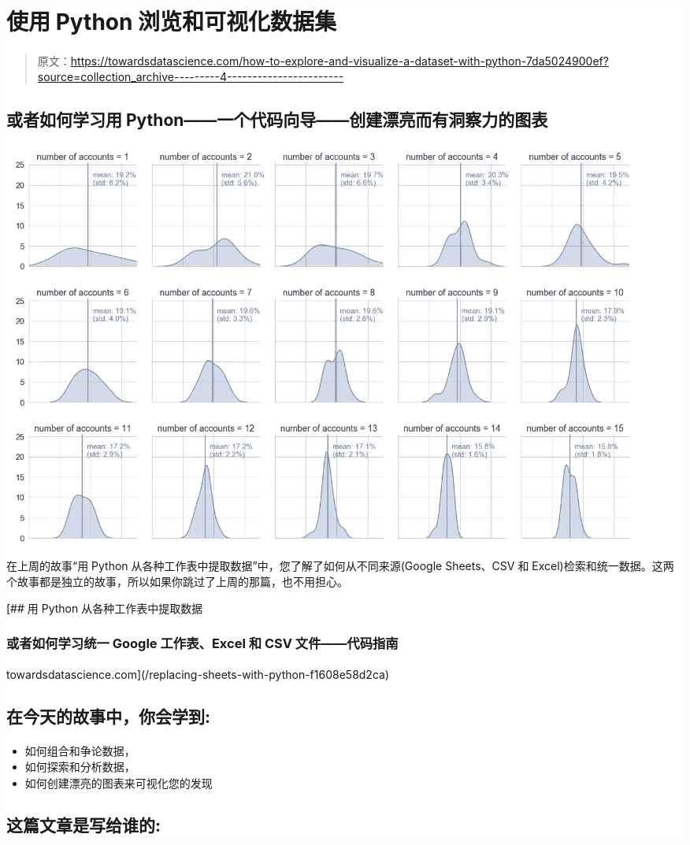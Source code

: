 # 使用 Python 浏览和可视化数据集

> 原文：<https://towardsdatascience.com/how-to-explore-and-visualize-a-dataset-with-python-7da5024900ef?source=collection_archive---------4----------------------->

## 或者如何学习用 Python——一个代码向导——创建漂亮而有洞察力的图表

![](img/bcb72d0ef58b00d198c8bb0604647520.png)

在上周的故事“用 Python 从各种工作表中提取数据”中，您了解了如何从不同来源(Google Sheets、CSV 和 Excel)检索和统一数据。这两个故事都是独立的故事，所以如果你跳过了上周的那篇，也不用担心。

[](/replacing-sheets-with-python-f1608e58d2ca) [## 用 Python 从各种工作表中提取数据

### 或者如何学习统一 Google 工作表、Excel 和 CSV 文件——代码指南

towardsdatascience.com](/replacing-sheets-with-python-f1608e58d2ca) 

## 在今天的故事中，你会学到:

*   如何组合和争论数据，
*   如何探索和分析数据，
*   如何创建漂亮的图表来可视化您的发现

## 这篇文章是写给谁的:
